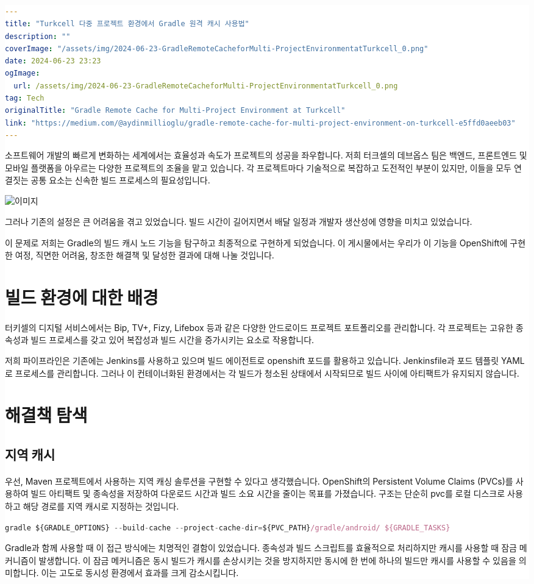 ```yaml
---
title: "Turkcell 다중 프로젝트 환경에서 Gradle 원격 캐시 사용법"
description: ""
coverImage: "/assets/img/2024-06-23-GradleRemoteCacheforMulti-ProjectEnvironmentatTurkcell_0.png"
date: 2024-06-23 23:23
ogImage:
  url: /assets/img/2024-06-23-GradleRemoteCacheforMulti-ProjectEnvironmentatTurkcell_0.png
tag: Tech
originalTitle: "Gradle Remote Cache for Multi-Project Environment at Turkcell"
link: "https://medium.com/@aydinmillioglu/gradle-remote-cache-for-multi-project-environment-on-turkcell-e5ffd0aeeb03"
---
```


소프트웨어 개발의 빠르게 변화하는 세계에서는 효율성과 속도가 프로젝트의 성공을 좌우합니다. 저희 터크셀의 데브옵스 팀은 백엔드, 프론트엔드 및 모바일 플랫폼을 아우르는 다양한 프로젝트의 조율을 맡고 있습니다. 각 프로젝트마다 기술적으로 복잡하고 도전적인 부분이 있지만, 이들을 모두 연결짓는 공통 요소는 신속한 빌드 프로세스의 필요성입니다.

![이미지](/assets/img/2024-06-23-GradleRemoteCacheforMulti-ProjectEnvironmentatTurkcell_0.png)

그러나 기존의 설정은 큰 어려움을 겪고 있었습니다. 빌드 시간이 길어지면서 배달 일정과 개발자 생산성에 영향을 미치고 있었습니다.

이 문제로 저희는 Gradle의 빌드 캐시 노드 기능을 탐구하고 최종적으로 구현하게 되었습니다. 이 게시물에서는 우리가 이 기능을 OpenShift에 구현한 여정, 직면한 어려움, 창조한 해결책 및 달성한 결과에 대해 나눌 것입니다.

<div class="content-ad"></div>

# 빌드 환경에 대한 배경

터키셀의 디지털 서비스에서는 Bip, TV+, Fizy, Lifebox 등과 같은 다양한 안드로이드 프로젝트 포트폴리오를 관리합니다. 각 프로젝트는 고유한 종속성과 빌드 프로세스를 갖고 있어 복잡성과 빌드 시간을 증가시키는 요소로 작용합니다.

저희 파이프라인은 기존에는 Jenkins를 사용하고 있으며 빌드 에이전트로 openshift 포드를 활용하고 있습니다. Jenkinsfile과 포드 템플릿 YAML로 프로세스를 관리합니다. 그러나 이 컨테이너화된 환경에서는 각 빌드가 청소된 상태에서 시작되므로 빌드 사이에 아티팩트가 유지되지 않습니다.

# 해결책 탐색

<div class="content-ad"></div>

## 지역 캐시

우선, Maven 프로젝트에서 사용하는 지역 캐싱 솔루션을 구현할 수 있다고 생각했습니다. OpenShift의 Persistent Volume Claims (PVCs)를 사용하여 빌드 아티팩트 및 종속성을 저장하여 다운로드 시간과 빌드 소요 시간을 줄이는 목표를 가졌습니다. 구조는 단순히 pvc를 로컬 디스크로 사용하고 해당 경로를 지역 캐시로 지정하는 것입니다.

```js
gradle ${GRADLE_OPTIONS} --build-cache --project-cache-dir=${PVC_PATH}/gradle/android/ ${GRADLE_TASKS}
```

Gradle과 함께 사용할 때 이 접근 방식에는 치명적인 결함이 있었습니다. 종속성과 빌드 스크립트를 효율적으로 처리하지만 캐시를 사용할 때 잠금 메커니즘이 발생합니다. 이 잠금 메커니즘은 동시 빌드가 캐시를 손상시키는 것을 방지하지만 동시에 한 번에 하나의 빌드만 캐시를 사용할 수 있음을 의미합니다. 이는 고도로 동시성 환경에서 효과를 크게 감소시킵니다.
